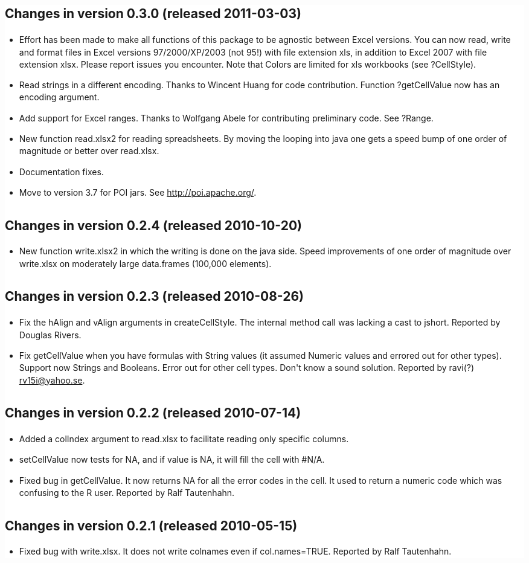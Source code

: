 ## Changes in version 0.3.0 (released 2011-03-03)

 - Effort has been made to make all functions of this package to be agnostic
   between Excel versions.  You can now read, write and format files in Excel
   versions 97/2000/XP/2003 (not 95!) with file extension xls, in addition to
   Excel 2007 with file extension xlsx.  Please report issues you encounter.  Note
   that Colors are limited for xls workbooks (see ?CellStyle).

 - Read strings in a different encoding.  Thanks to Wincent Huang for code
   contribution. Function ?getCellValue now has an encoding argument.

 - Add support for Excel ranges.  Thanks to Wolfgang Abele for contributing
   preliminary code.  See ?Range.

 - New function read.xlsx2 for reading spreadsheets.  By moving the looping
   into java one gets a speed bump of one order of magnitude or better over
   read.xlsx.

 - Documentation fixes.

 - Move to version 3.7 for POI jars.  See http://poi.apache.org/.

## Changes in version 0.2.4 (released 2010-10-20)

 - New function write.xlsx2 in which the writing is done on the java side.
   Speed improvements of one order of magnitude over write.xlsx on moderately
   large data.frames (100,000 elements).

## Changes in version 0.2.3 (released 2010-08-26)

 - Fix the hAlign and vAlign arguments in createCellStyle.  The internal method
   call was lacking a cast to jshort.  Reported by Douglas Rivers.

 - Fix getCellValue when you have formulas with String values (it assumed
   Numeric values and errored out for other types).  Support now Strings and
   Booleans.  Error out for other cell types.  Don't know a sound solution.
   Reported by ravi(?) rv15i@yahoo.se.

## Changes in version 0.2.2 (released 2010-07-14)

 - Added a colIndex argument to read.xlsx to facilitate reading only specific
   columns.

 - setCellValue now tests for NA, and if value is NA, it will fill the cell
   with #N/A.

 - Fixed bug in getCellValue.  It now returns NA for all the error codes in the
   cell.  It used to return a numeric code which was confusing to the R user.
   Reported by Ralf Tautenhahn.

## Changes in version 0.2.1 (released 2010-05-15)

 - Fixed bug with write.xlsx.  It does not write colnames even if
   col.names=TRUE.  Reported by Ralf Tautenhahn.
